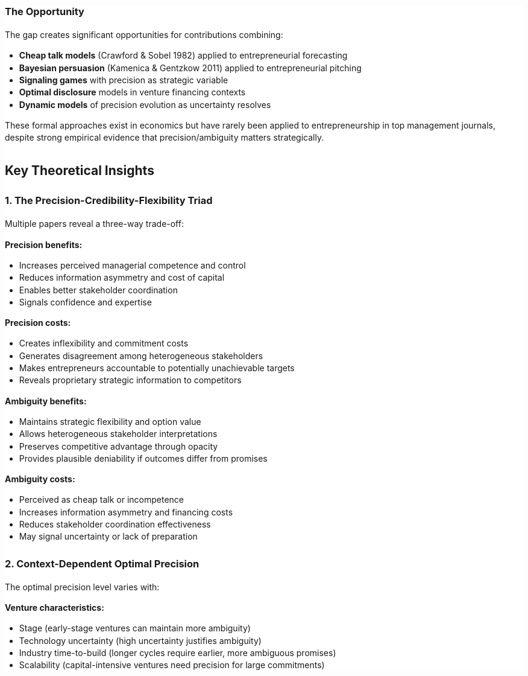 ### The Opportunity

The gap creates significant opportunities for contributions combining:

- **Cheap talk models** (Crawford & Sobel 1982) applied to entrepreneurial forecasting
- **Bayesian persuasion** (Kamenica & Gentzkow 2011) applied to entrepreneurial pitching
- **Signaling games** with precision as strategic variable
- **Optimal disclosure** models in venture financing contexts
- **Dynamic models** of precision evolution as uncertainty resolves

These formal approaches exist in economics but have rarely been applied to entrepreneurship in top management journals, despite strong empirical evidence that precision/ambiguity matters strategically.

## Key Theoretical Insights

### 1. The Precision-Credibility-Flexibility Triad

Multiple papers reveal a three-way trade-off:

**Precision benefits:**

- Increases perceived managerial competence and control
- Reduces information asymmetry and cost of capital
- Enables better stakeholder coordination
- Signals confidence and expertise

**Precision costs:**

- Creates inflexibility and commitment costs
- Generates disagreement among heterogeneous stakeholders
- Makes entrepreneurs accountable to potentially unachievable targets
- Reveals proprietary strategic information to competitors

**Ambiguity benefits:**

- Maintains strategic flexibility and option value
- Allows heterogeneous stakeholder interpretations
- Preserves competitive advantage through opacity
- Provides plausible deniability if outcomes differ from promises

**Ambiguity costs:**

- Perceived as cheap talk or incompetence
- Increases information asymmetry and financing costs
- Reduces stakeholder coordination effectiveness
- May signal uncertainty or lack of preparation

### 2. Context-Dependent Optimal Precision

The optimal precision level varies with:

**Venture characteristics:**

- Stage (early-stage ventures can maintain more ambiguity)
- Technology uncertainty (high uncertainty justifies ambiguity)
- Industry time-to-build (longer cycles require earlier, more ambiguous promises)
- Scalability (capital-intensive ventures need precision for large commitments)
